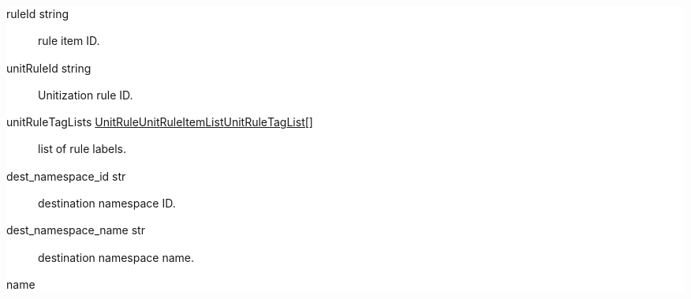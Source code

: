 </dd><dt class="property-optional"
            title="Optional">
        <span id="ruleid_nodejs">
<a data-swiftype-name="resource-property" data-swiftype-type="text" href="#ruleid_nodejs" style="color: inherit; text-decoration: inherit;">rule<wbr>Id</a>
</span>
        <span class="property-indicator"></span>
        <span class="property-type">string</span>
    </dt>
    <dd><p>rule item ID.</p>
</dd><dt class="property-optional"
            title="Optional">
        <span id="unitruleid_nodejs">
<a data-swiftype-name="resource-property" data-swiftype-type="text" href="#unitruleid_nodejs" style="color: inherit; text-decoration: inherit;">unit<wbr>Rule<wbr>Id</a>
</span>
        <span class="property-indicator"></span>
        <span class="property-type">string</span>
    </dt>
    <dd><p>Unitization rule ID.</p>
</dd><dt class="property-optional"
            title="Optional">
        <span id="unitruletaglists_nodejs">
<a data-swiftype-name="resource-property" data-swiftype-type="text" href="#unitruletaglists_nodejs" style="color: inherit; text-decoration: inherit;">unit<wbr>Rule<wbr>Tag<wbr>Lists</a>
</span>
        <span class="property-indicator"></span>
        <span class="property-type"><a href="#unitruleunitruleitemlistunitruletaglist">Unit<wbr>Rule<wbr>Unit<wbr>Rule<wbr>Item<wbr>List<wbr>Unit<wbr>Rule<wbr>Tag<wbr>List[]</a></span>
    </dt>
    <dd><p>list of rule labels.</p>
</dd></dl>
</pulumi-choosable>
</div>

<div>
<pulumi-choosable type="language" values="python">
<dl class="resources-properties"><dt class="property-required"
            title="Required">
        <span id="dest_namespace_id_python">
<a data-swiftype-name="resource-property" data-swiftype-type="text" href="#dest_namespace_id_python" style="color: inherit; text-decoration: inherit;">dest_<wbr>namespace_<wbr>id</a>
</span>
        <span class="property-indicator"></span>
        <span class="property-type">str</span>
    </dt>
    <dd><p>destination namespace ID.</p>
</dd><dt class="property-required"
            title="Required">
        <span id="dest_namespace_name_python">
<a data-swiftype-name="resource-property" data-swiftype-type="text" href="#dest_namespace_name_python" style="color: inherit; text-decoration: inherit;">dest_<wbr>namespace_<wbr>name</a>
</span>
        <span class="property-indicator"></span>
        <span class="property-type">str</span>
    </dt>
    <dd><p>destination namespace name.</p>
</dd><dt class="property-required"
            title="Required">
        <span id="name_python">
<a data-swiftype-name="resource-property" data-swiftype-type="text" href="#name_python" style="color: inherit; text-decoration: inherit;">name</a>
</span>
        <span class="property-indicator"></span>